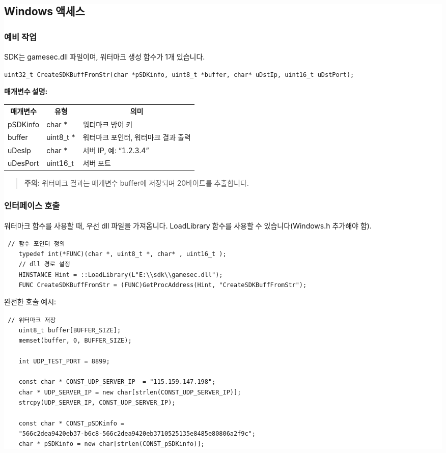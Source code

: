 ## Windows 액세스
### 예비 작업
SDK는 gamesec.dll 파일이며, 워터마크 생성 함수가 1개 있습니다.
```
uint32_t CreateSDKBuffFromStr(char *pSDKinfo, uint8_t *buffer, char* uDstIp, uint16_t uDstPort);
```
**매개변수 설명:**
<table>
<tr>
<th>매개변수</th>
<th>유형</th>
<th>의미</th>
</tr>
<tr>
<td>pSDKinfo</td>
<td>char *</td>
<td>워터마크 방어 키</td>
</tr>
<tr>
<td>buffer</td>
<td>uint8_t *</td>
<td>워터마크 포인터, 워터마크 결과 출력</td>
</tr>
<tr>
<td>uDeslp</td>
<td>char *</td>
<td>서버 IP, 예: “1.2.3.4”</td>
</tr>
<tr>
<td>uDesPort</td>
<td>uint16_t</td>
<td>서버 포트</td>
</tr>
</table>

 >**주의:**
>워터마크 결과는 매개변수 buffer에 저장되며 20바이트를 추출합니다.


### 인터페이스 호출

워터마크 함수를 사용할 때, 우선 dll 파일을 가져옵니다. LoadLibrary 함수를 사용할 수 있습니다(Windows.h 추가해야 함).
```
 // 함수 포인터 정의
    typedef int(*FUNC)(char *, uint8_t *, char* , uint16_t );
    // dll 경로 설정
    HINSTANCE Hint = ::LoadLibrary(L"E:\\sdk\\gamesec.dll");
    FUNC CreateSDKBuffFromStr = (FUNC)GetProcAddress(Hint, "CreateSDKBuffFromStr");
```
완전한 호출 예시:
```
 // 워터마크 저장
    uint8_t buffer[BUFFER_SIZE];
    memset(buffer, 0, BUFFER_SIZE);
    
    int UDP_TEST_PORT = 8899;
    
    const char * CONST_UDP_SERVER_IP  = "115.159.147.198";
    char * UDP_SERVER_IP = new char[strlen(CONST_UDP_SERVER_IP)];
    strcpy(UDP_SERVER_IP, CONST_UDP_SERVER_IP);
    
    const char * CONST_pSDKinfo = 
    "566c2dea9420eb37-b6c8-566c2dea9420eb3710525135e8485e80806a2f9c";
    char * pSDKinfo = new char[strlen(CONST_pSDKinfo)];
```